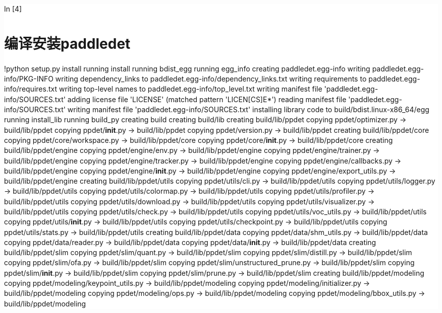 In [4]
# 编译安装paddledet
!python setup.py install
running install
running bdist_egg
running egg_info
creating paddledet.egg-info
writing paddledet.egg-info/PKG-INFO
writing dependency_links to paddledet.egg-info/dependency_links.txt
writing requirements to paddledet.egg-info/requires.txt
writing top-level names to paddledet.egg-info/top_level.txt
writing manifest file 'paddledet.egg-info/SOURCES.txt'
adding license file 'LICENSE' (matched pattern 'LICEN[CS]E*')
reading manifest file 'paddledet.egg-info/SOURCES.txt'
writing manifest file 'paddledet.egg-info/SOURCES.txt'
installing library code to build/bdist.linux-x86_64/egg
running install_lib
running build_py
creating build
creating build/lib
creating build/lib/ppdet
copying ppdet/optimizer.py -> build/lib/ppdet
copying ppdet/__init__.py -> build/lib/ppdet
copying ppdet/version.py -> build/lib/ppdet
creating build/lib/ppdet/core
copying ppdet/core/workspace.py -> build/lib/ppdet/core
copying ppdet/core/__init__.py -> build/lib/ppdet/core
creating build/lib/ppdet/engine
copying ppdet/engine/env.py -> build/lib/ppdet/engine
copying ppdet/engine/trainer.py -> build/lib/ppdet/engine
copying ppdet/engine/tracker.py -> build/lib/ppdet/engine
copying ppdet/engine/callbacks.py -> build/lib/ppdet/engine
copying ppdet/engine/__init__.py -> build/lib/ppdet/engine
copying ppdet/engine/export_utils.py -> build/lib/ppdet/engine
creating build/lib/ppdet/utils
copying ppdet/utils/cli.py -> build/lib/ppdet/utils
copying ppdet/utils/logger.py -> build/lib/ppdet/utils
copying ppdet/utils/colormap.py -> build/lib/ppdet/utils
copying ppdet/utils/profiler.py -> build/lib/ppdet/utils
copying ppdet/utils/download.py -> build/lib/ppdet/utils
copying ppdet/utils/visualizer.py -> build/lib/ppdet/utils
copying ppdet/utils/check.py -> build/lib/ppdet/utils
copying ppdet/utils/voc_utils.py -> build/lib/ppdet/utils
copying ppdet/utils/__init__.py -> build/lib/ppdet/utils
copying ppdet/utils/checkpoint.py -> build/lib/ppdet/utils
copying ppdet/utils/stats.py -> build/lib/ppdet/utils
creating build/lib/ppdet/data
copying ppdet/data/shm_utils.py -> build/lib/ppdet/data
copying ppdet/data/reader.py -> build/lib/ppdet/data
copying ppdet/data/__init__.py -> build/lib/ppdet/data
creating build/lib/ppdet/slim
copying ppdet/slim/quant.py -> build/lib/ppdet/slim
copying ppdet/slim/distill.py -> build/lib/ppdet/slim
copying ppdet/slim/ofa.py -> build/lib/ppdet/slim
copying ppdet/slim/unstructured_prune.py -> build/lib/ppdet/slim
copying ppdet/slim/__init__.py -> build/lib/ppdet/slim
copying ppdet/slim/prune.py -> build/lib/ppdet/slim
creating build/lib/ppdet/modeling
copying ppdet/modeling/keypoint_utils.py -> build/lib/ppdet/modeling
copying ppdet/modeling/initializer.py -> build/lib/ppdet/modeling
copying ppdet/modeling/ops.py -> build/lib/ppdet/modeling
copying ppdet/modeling/bbox_utils.py -> build/lib/ppdet/modeling